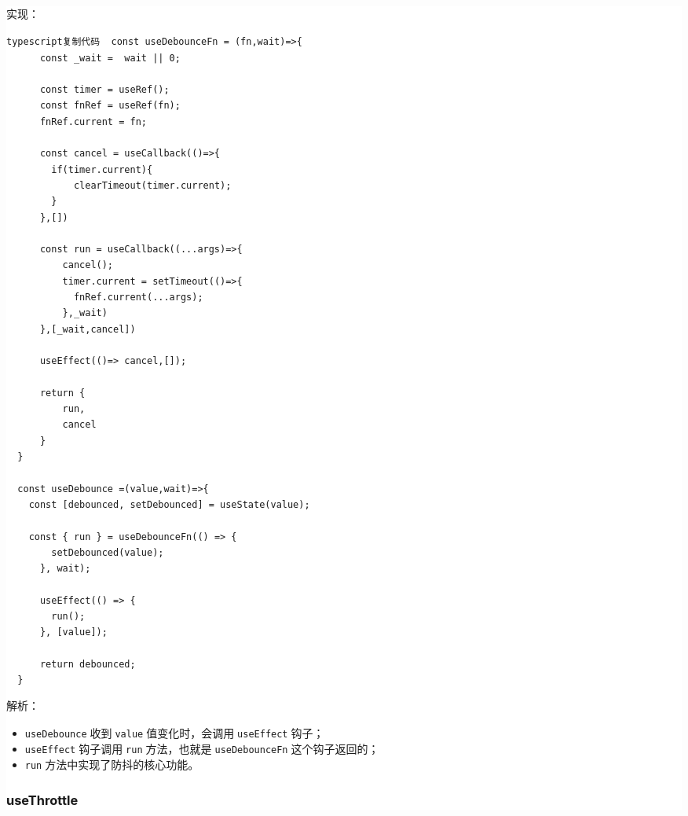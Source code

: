 实现：

```react
typescript复制代码  const useDebounceFn = (fn,wait)=>{
      const _wait =  wait || 0;
    
      const timer = useRef();
      const fnRef = useRef(fn);
      fnRef.current = fn;
    
      const cancel = useCallback(()=>{
        if(timer.current){
            clearTimeout(timer.current);
        }
      },[])

      const run = useCallback((...args)=>{
          cancel();
          timer.current = setTimeout(()=>{
            fnRef.current(...args);
          },_wait)
      },[_wait,cancel])

      useEffect(()=> cancel,[]);

      return {
          run,
          cancel
      }
  }

  const useDebounce =(value,wait)=>{
    const [debounced, setDebounced] = useState(value);

    const { run } = useDebounceFn(() => {
        setDebounced(value);
      }, wait);
    
      useEffect(() => {
        run();
      }, [value]);
    
      return debounced;
  }
```

解析：

- `useDebounce` 收到 `value` 值变化时，会调用 `useEffect` 钩子；
- `useEffect` 钩子调用 `run` 方法，也就是 `useDebounceFn` 这个钩子返回的；
- `run` 方法中实现了防抖的核心功能。

### useThrottle

